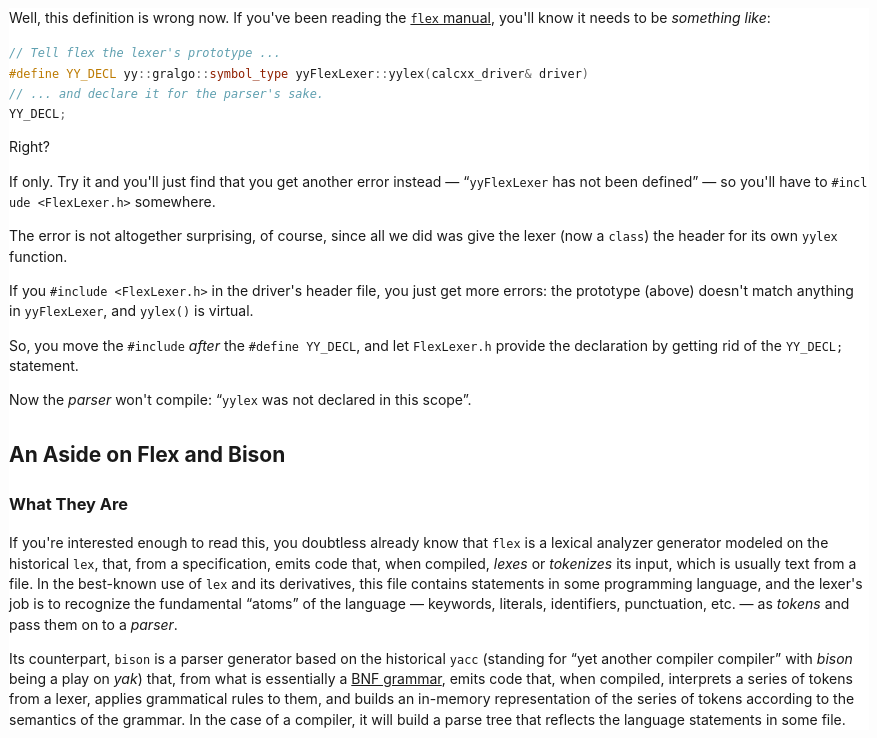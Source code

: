 Well, this definition is wrong now. If you've been reading the
[`flex` manual](http://flex.sourceforge.net/manual/Cxx.html#Cxx),
you'll know it needs to be _something like_:

```c++
// Tell flex the lexer's prototype ...
#define YY_DECL yy::gralgo::symbol_type yyFlexLexer::yylex(calcxx_driver& driver)
// ... and declare it for the parser's sake.
YY_DECL;
```

Right?

If only. Try it and you'll just find that you get another error
instead — “`yyFlexLexer` has not been defined” — so you'll have to
`#include <FlexLexer.h>` somewhere.

The error is not altogether surprising, of course, since all we did
was give the lexer (now a `class`) the header for its own `yylex`
function.

If you `#include <FlexLexer.h>` in the driver's header file, you just
get more errors: the prototype (above) doesn't match anything in
`yyFlexLexer`, and `yylex()` is virtual.

So, you move the `#include` _after_ the `#define YY_DECL`, and let
`FlexLexer.h` provide the declaration by getting rid of the `YY_DECL;`
statement.

Now the _parser_ won't compile: “`yylex` was not declared in this scope”.


An Aside on Flex and Bison
--------------------------

### What They Are ###

If you're interested enough to read this, you doubtless already know
that `flex` is a lexical analyzer generator modeled on the historical
`lex`, that, from a specification, emits code that, when compiled,
_lexes_ or _tokenizes_ its input, which is usually text from a
file. In the best-known use of `lex` and its derivatives, this file
contains statements in some programming language, and the lexer's job
is to recognize the fundamental “atoms” of the language — keywords,
literals, identifiers, punctuation, etc. — as _tokens_ and pass them
on to a _parser_.

Its counterpart, `bison` is a parser generator based on the historical
`yacc` (standing for “yet another compiler compiler” with _bison_
being a play on _yak_) that, from what is essentially a
[BNF grammar](https://en.wikipedia.org/wiki/Backus%E2%80%93Naur_Form),
emits code that, when compiled, interprets a series of tokens from a
lexer, applies grammatical rules to them, and builds an in-memory
representation of the series of tokens according to the semantics of
the grammar. In the case of a compiler, it will build a parse tree
that reflects the language statements in some file.
